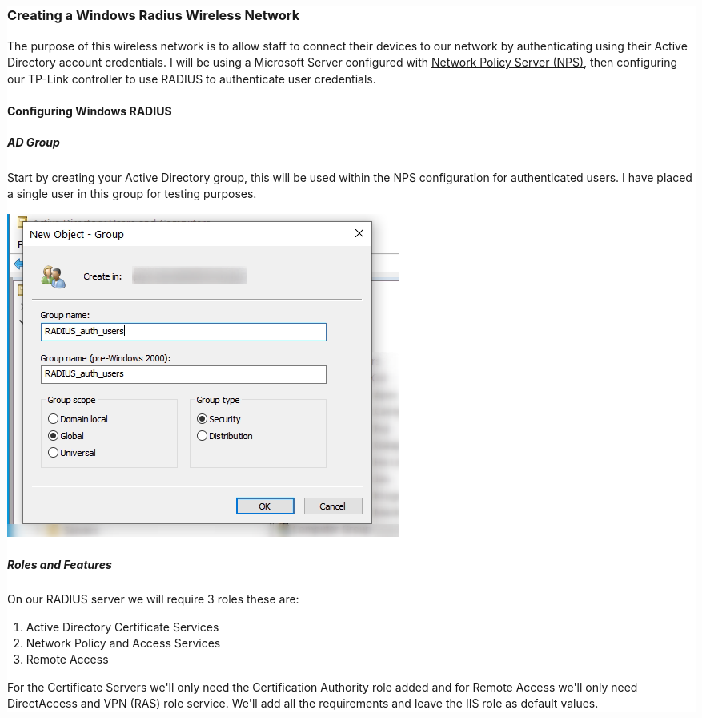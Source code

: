 ### Creating a Windows Radius Wireless Network

The purpose of this wireless network is to allow staff to connect their devices to our network by authenticating using their Active Directory account credentials. I will be using a Microsoft Server configured with [Network Policy Server (NPS)](https://docs.microsoft.com/en-us/windows-server/networking/technologies/nps/nps-top), then configuring our TP-Link controller to use RADIUS to authenticate user credentials.

#### Configuring Windows RADIUS

##### AD Group

Start by creating your Active Directory group, this will be used within the NPS configuration for authenticated users. I have placed a single user in this group for testing purposes.

![omada-radius-ad-group](/assets/images/posts/omada-radius-ad-group.png)

##### Roles and Features

On our RADIUS server we will require 3 roles these are:

1. Active Directory Certificate Services
2. Network Policy and Access Services
3. Remote Access

For the Certificate Servers we'll only need the Certification Authority role added and for Remote Access we'll only need DirectAccess and VPN (RAS) role service. We'll add all the requirements and leave the IIS role as default values.
